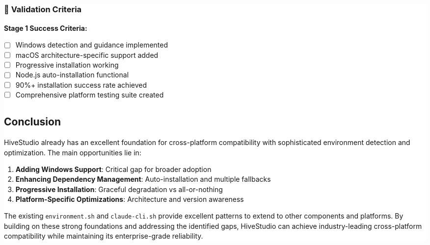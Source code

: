 ### 🎯 **Validation Criteria**

**Stage 1 Success Criteria:**
- [ ] Windows detection and guidance implemented
- [ ] macOS architecture-specific support added
- [ ] Progressive installation working
- [ ] Node.js auto-installation functional
- [ ] 90%+ installation success rate achieved
- [ ] Comprehensive platform testing suite created

## Conclusion

HiveStudio already has an excellent foundation for cross-platform compatibility with sophisticated environment detection and optimization. The main opportunities lie in:

1. **Adding Windows Support**: Critical gap for broader adoption
2. **Enhancing Dependency Management**: Auto-installation and multiple fallbacks
3. **Progressive Installation**: Graceful degradation vs all-or-nothing
4. **Platform-Specific Optimizations**: Architecture and version awareness

The existing `environment.sh` and `claude-cli.sh` provide excellent patterns to extend to other components and platforms. By building on these strong foundations and addressing the identified gaps, HiveStudio can achieve industry-leading cross-platform compatibility while maintaining its enterprise-grade reliability.